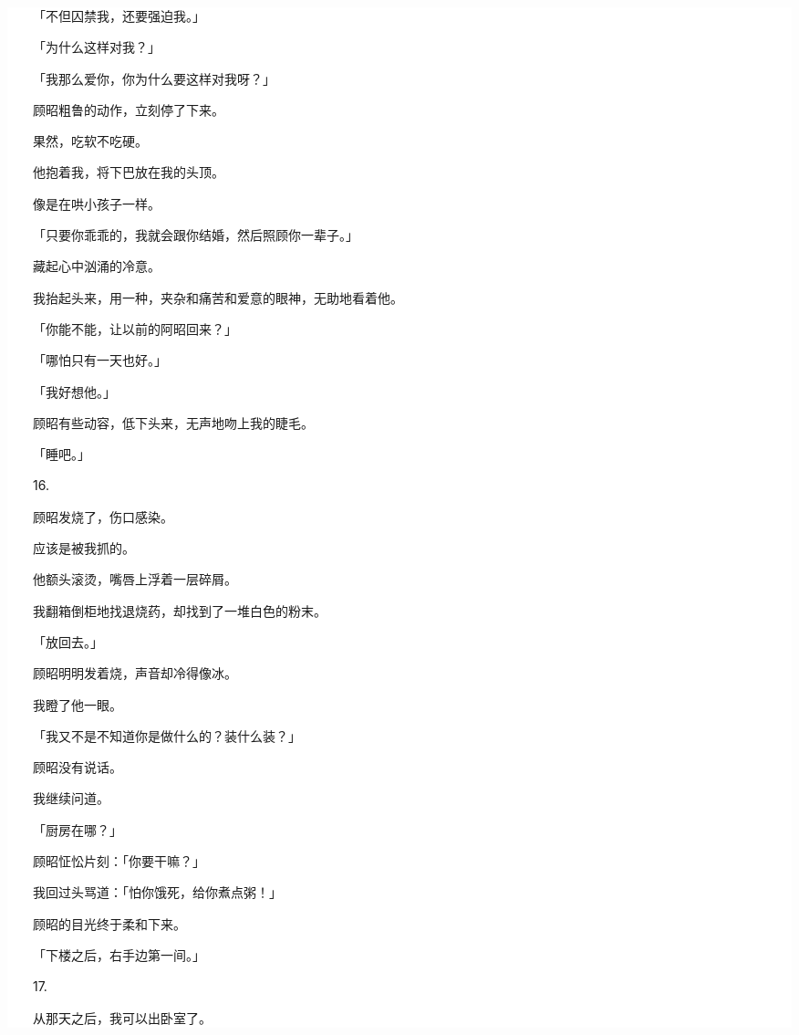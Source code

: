 &emsp;&emsp;「不但囚禁我，还要强迫我。」  
  
&emsp;&emsp;「为什么这样对我？」  
  
&emsp;&emsp;「我那么爱你，你为什么要这样对我呀？」  
  
&emsp;&emsp;顾昭粗鲁的动作，立刻停了下来。  
  
&emsp;&emsp;果然，吃软不吃硬。  
  
&emsp;&emsp;他抱着我，将下巴放在我的头顶。  
  
&emsp;&emsp;像是在哄小孩子一样。  
  
&emsp;&emsp;「只要你乖乖的，我就会跟你结婚，然后照顾你一辈子。」  
  
&emsp;&emsp;藏起心中汹涌的冷意。  
  
&emsp;&emsp;我抬起头来，用一种，夹杂和痛苦和爱意的眼神，无助地看着他。  
  
&emsp;&emsp;「你能不能，让以前的阿昭回来？」  
  
&emsp;&emsp;「哪怕只有一天也好。」  
  
&emsp;&emsp;「我好想他。」  
  
&emsp;&emsp;顾昭有些动容，低下头来，无声地吻上我的睫毛。  
  
&emsp;&emsp;「睡吧。」  
  
&emsp;&emsp;16.  
  
&emsp;&emsp;顾昭发烧了，伤口感染。  
  
&emsp;&emsp;应该是被我抓的。  
  
&emsp;&emsp;他额头滚烫，嘴唇上浮着一层碎屑。  
  
&emsp;&emsp;我翻箱倒柜地找退烧药，却找到了一堆白色的粉末。  
  
&emsp;&emsp;「放回去。」  
  
&emsp;&emsp;顾昭明明发着烧，声音却冷得像冰。  
  
&emsp;&emsp;我瞪了他一眼。  
  
&emsp;&emsp;「我又不是不知道你是做什么的？装什么装？」  
  
&emsp;&emsp;顾昭没有说话。  
  
&emsp;&emsp;我继续问道。  
  
&emsp;&emsp;「厨房在哪？」  
  
&emsp;&emsp;顾昭怔忪片刻：「你要干嘛？」  
  
&emsp;&emsp;我回过头骂道：「怕你饿死，给你煮点粥！」  
  
&emsp;&emsp;顾昭的目光终于柔和下来。  
  
&emsp;&emsp;「下楼之后，右手边第一间。」  
  
&emsp;&emsp;17.  
  
&emsp;&emsp;从那天之后，我可以出卧室了。  
  